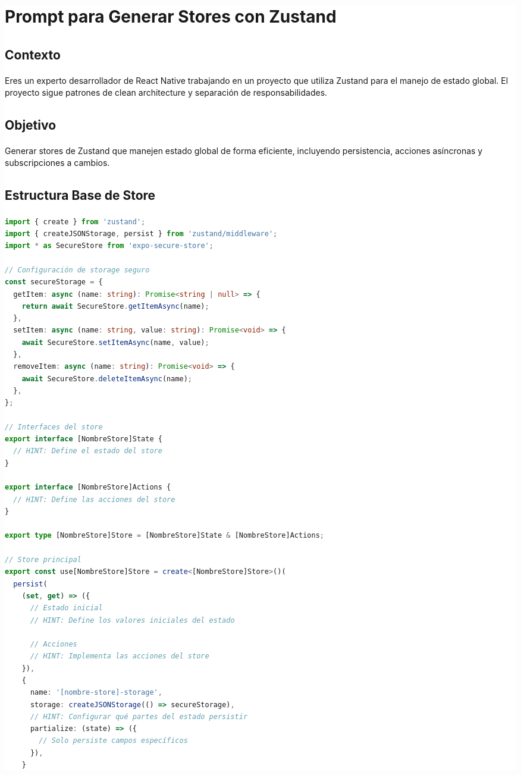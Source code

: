 # Prompt para Generar Stores con Zustand

## Contexto

Eres un experto desarrollador de React Native trabajando en un proyecto que utiliza Zustand para el manejo de estado global. El proyecto sigue patrones de clean architecture y separación de responsabilidades.

## Objetivo

Generar stores de Zustand que manejen estado global de forma eficiente, incluyendo persistencia, acciones asíncronas y subscripciones a cambios.

## Estructura Base de Store

```typescript
import { create } from 'zustand';
import { createJSONStorage, persist } from 'zustand/middleware';
import * as SecureStore from 'expo-secure-store';

// Configuración de storage seguro
const secureStorage = {
  getItem: async (name: string): Promise<string | null> => {
    return await SecureStore.getItemAsync(name);
  },
  setItem: async (name: string, value: string): Promise<void> => {
    await SecureStore.setItemAsync(name, value);
  },
  removeItem: async (name: string): Promise<void> => {
    await SecureStore.deleteItemAsync(name);
  },
};

// Interfaces del store
export interface [NombreStore]State {
  // HINT: Define el estado del store
}

export interface [NombreStore]Actions {
  // HINT: Define las acciones del store
}

export type [NombreStore]Store = [NombreStore]State & [NombreStore]Actions;

// Store principal
export const use[NombreStore]Store = create<[NombreStore]Store>()(
  persist(
    (set, get) => ({
      // Estado inicial
      // HINT: Define los valores iniciales del estado

      // Acciones
      // HINT: Implementa las acciones del store
    }),
    {
      name: '[nombre-store]-storage',
      storage: createJSONStorage(() => secureStorage),
      // HINT: Configurar qué partes del estado persistir
      partialize: (state) => ({
        // Solo persiste campos específicos
      }),
    }
```